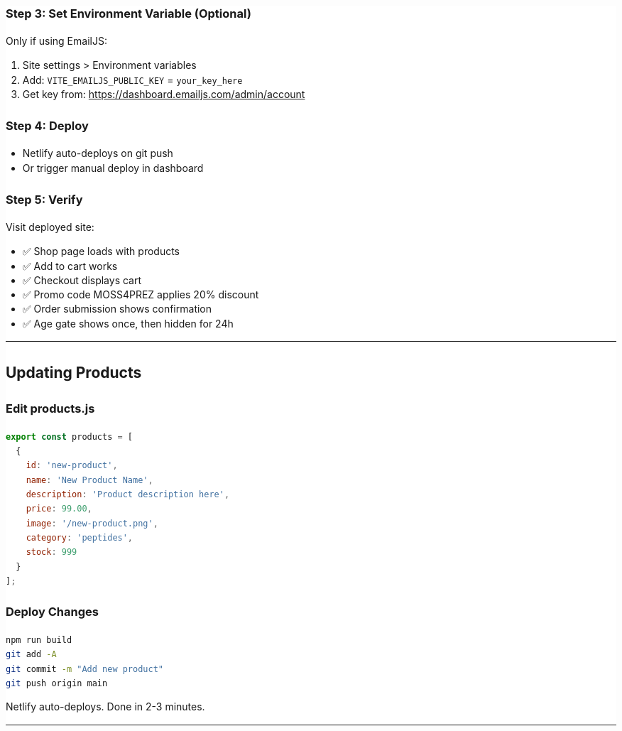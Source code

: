 ### Step 3: Set Environment Variable (Optional)
Only if using EmailJS:
1. Site settings > Environment variables
2. Add: `VITE_EMAILJS_PUBLIC_KEY` = `your_key_here`
3. Get key from: https://dashboard.emailjs.com/admin/account

### Step 4: Deploy
- Netlify auto-deploys on git push
- Or trigger manual deploy in dashboard

### Step 5: Verify
Visit deployed site:
- ✅ Shop page loads with products
- ✅ Add to cart works
- ✅ Checkout displays cart
- ✅ Promo code MOSS4PREZ applies 20% discount
- ✅ Order submission shows confirmation
- ✅ Age gate shows once, then hidden for 24h

---

## Updating Products

### Edit products.js

```javascript
export const products = [
  {
    id: 'new-product',
    name: 'New Product Name',
    description: 'Product description here',
    price: 99.00,
    image: '/new-product.png',
    category: 'peptides',
    stock: 999
  }
];
```

### Deploy Changes
```bash
npm run build
git add -A
git commit -m "Add new product"
git push origin main
```

Netlify auto-deploys. Done in 2-3 minutes.

---
